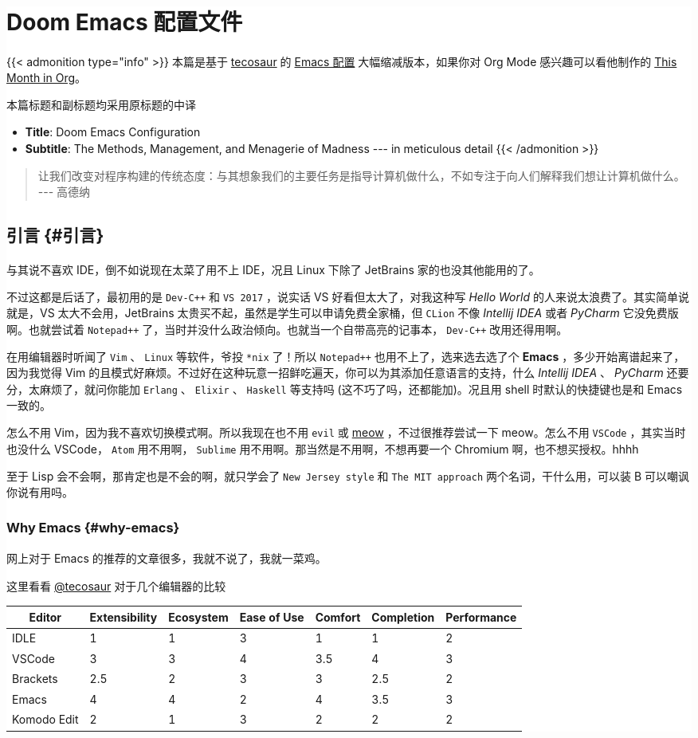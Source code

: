 # Doom Emacs 配置文件


{{< admonition type="info" >}}
本篇是基于 [tecosaur](http://tecosaur.com/) 的 [Emacs 配置](https://github.com/tecosaur/emacs-config) 大幅缩减版本，如果你对 Org Mode 感兴趣可以看他制作的 [This Month in Org](https://blog.tecosaur.com/tmio/)。

本篇标题和副标题均采用原标题的中译

-   **Title**: Doom Emacs Configuration
-   **Subtitle**: The Methods, Management, and Menagerie of Madness --- in meticulous detail
{{< /admonition >}}

> 让我们改变对程序构建的传统态度：与其想象我们的主要任务是指导计算机做什么，不如专注于向人们解释我们想让计算机做什么。
> --- 高德纳


## 引言 {#引言}

与其说不喜欢 IDE，倒不如说现在太菜了用不上 IDE，况且 Linux 下除了 JetBrains 家的也没其他能用的了。

不过这都是后话了，最初用的是 `Dev-C++` 和 `VS 2017` ，说实话 VS 好看但太大了，对我这种写 _Hello World_ 的人来说太浪费了。其实简单说就是，VS 太大不会用，JetBrains
太贵买不起，虽然是学生可以申请免费全家桶，但 `CLion` 不像 _Intellij IDEA_ 或者
_PyCharm_ 它没免费版啊。也就尝试着 `Notepad++` 了，当时并没什么政治倾向。也就当一个自带高亮的记事本， `Dev-C++` 改用还得用啊。

在用编辑器时听闻了 `Vim` 、 `Linux` 等软件，爷投 `*nix` 了！所以 `Notepad++` 也用不上了，选来选去选了个 **Emacs** ，多少开始离谱起来了，因为我觉得 Vim 的且模式好麻烦。不过好在这种玩意一招鲜吃遍天，你可以为其添加任意语言的支持，什么 _Intellij IDEA_ 、
_PyCharm_ 还要分，太麻烦了，就问你能加 `Erlang` 、 `Elixir` 、 `Haskell` 等支持吗 (这不巧了吗，还都能加)。况且用 shell 时默认的快捷键也是和 Emacs 一致的。

怎么不用 Vim，因为我不喜欢切换模式啊。所以我现在也不用 `evil` 或 [meow](https://github.com/meow-edit/meow) ，不过很推荐尝试一下 meow。怎么不用 `VSCode` ，其实当时也没什么 VSCode， `Atom` 用不用啊，
`Sublime` 用不用啊。那当然是不用啊，不想再要一个 Chromium 啊，也不想买授权。hhhh

至于 Lisp 会不会啊，那肯定也是不会的啊，就只学会了 `New Jersey style` 和
`The MIT approach` 两个名词，干什么用，可以装 B 可以嘲讽你说有用吗。


### Why Emacs {#why-emacs}

网上对于 Emacs 的推荐的文章很多，我就不说了，我就一菜鸡。

这里看看 [@tecosaur](https://github.com/tecosaur) 对于几个编辑器的比较

| Editor      | Extensibility | Ecosystem | Ease of Use | Comfort | Completion | Performance |
|-------------|---------------|-----------|-------------|---------|------------|-------------|
| IDLE        | 1             | 1         | 3           | 1       | 1          | 2           |
| VSCode      | 3             | 3         | 4           | 3.5     | 4          | 3           |
| Brackets    | 2.5           | 2         | 3           | 3       | 2.5        | 2           |
| Emacs       | 4             | 4         | 2           | 4       | 3.5        | 3           |
| Komodo Edit | 2             | 1         | 3           | 2       | 2          | 2           |
